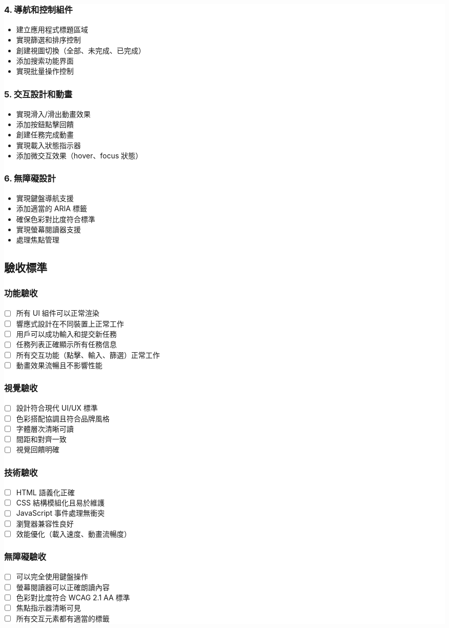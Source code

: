 ### 4. 導航和控制組件
- 建立應用程式標題區域
- 實現篩選和排序控制
- 創建視圖切換（全部、未完成、已完成）
- 添加搜索功能界面
- 實現批量操作控制

### 5. 交互設計和動畫
- 實現滑入/滑出動畫效果
- 添加按鈕點擊回饋
- 創建任務完成動畫
- 實現載入狀態指示器
- 添加微交互效果（hover、focus 狀態）

### 6. 無障礙設計
- 實現鍵盤導航支援
- 添加適當的 ARIA 標籤
- 確保色彩對比度符合標準
- 實現螢幕閱讀器支援
- 處理焦點管理

## 驗收標準

### 功能驗收
- [ ] 所有 UI 組件可以正常渲染
- [ ] 響應式設計在不同裝置上正常工作
- [ ] 用戶可以成功輸入和提交新任務
- [ ] 任務列表正確顯示所有任務信息
- [ ] 所有交互功能（點擊、輸入、篩選）正常工作
- [ ] 動畫效果流暢且不影響性能

### 視覺驗收
- [ ] 設計符合現代 UI/UX 標準
- [ ] 色彩搭配協調且符合品牌風格
- [ ] 字體層次清晰可讀
- [ ] 間距和對齊一致
- [ ] 視覺回饋明確

### 技術驗收
- [ ] HTML 語義化正確
- [ ] CSS 結構模組化且易於維護
- [ ] JavaScript 事件處理無衝突
- [ ] 瀏覽器兼容性良好
- [ ] 效能優化（載入速度、動畫流暢度）

### 無障礙驗收
- [ ] 可以完全使用鍵盤操作
- [ ] 螢幕閱讀器可以正確朗讀內容
- [ ] 色彩對比度符合 WCAG 2.1 AA 標準
- [ ] 焦點指示器清晰可見
- [ ] 所有交互元素都有適當的標籤
